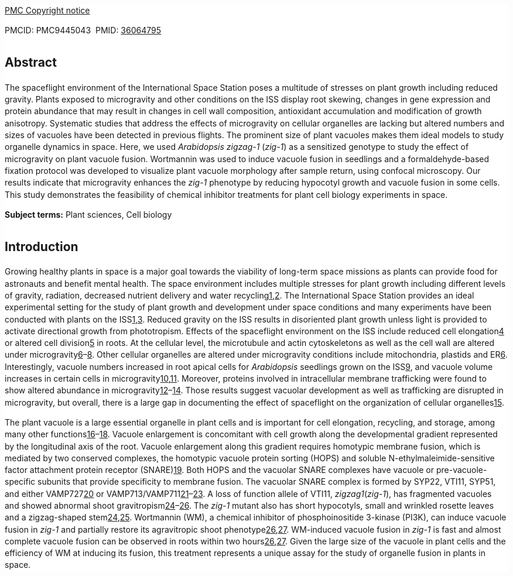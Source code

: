 [PMC Copyright notice](/about/copyright/)

PMCID: PMC9445043  PMID: [36064795](https://pubmed.ncbi.nlm.nih.gov/36064795/)

## Abstract

The spaceflight environment of the International Space Station poses a multitude of stresses on plant growth including reduced gravity. Plants exposed to microgravity and other conditions on the ISS display root skewing, changes in gene expression and protein abundance that may result in changes in cell wall composition, antioxidant accumulation and modification of growth anisotropy. Systematic studies that address the effects of microgravity on cellular organelles are lacking but altered numbers and sizes of vacuoles have been detected in previous flights. The prominent size of plant vacuoles makes them ideal models to study organelle dynamics in space. Here, we used *Arabidopsis*
*zigzag-1* (*zig-1*) as a sensitized genotype to study the effect of microgravity on plant vacuole fusion. Wortmannin was used to induce vacuole fusion in seedlings and a formaldehyde-based fixation protocol was developed to visualize plant vacuole morphology after sample return, using confocal microscopy. Our results indicate that microgravity enhances the *zig-1* phenotype by reducing hypocotyl growth and vacuole fusion in some cells. This study demonstrates the feasibility of chemical inhibitor treatments for plant cell biology experiments in space.

**Subject terms:** Plant sciences, Cell biology

## Introduction

Growing healthy plants in space is a major goal towards the viability of long-term space missions as plants can provide food for astronauts and benefit mental health. The space environment includes multiple stresses for plant growth including different levels of gravity, radiation, decreased nutrient delivery and water recycling[1](#CR1),[2](#CR2). The International Space Station provides an ideal experimental setting for the study of plant growth and development under space conditions and many experiments have been conducted with plants on the ISS[1](#CR1),[3](#CR3). Reduced gravity on the ISS results in disoriented plant growth unless light is provided to activate directional growth from phototropism. Effects of the spaceflight environment on the ISS include reduced cell elongation[4](#CR4) or altered cell division[5](#CR5) in roots. At the cellular level, the microtubule and actin cytoskeletons as well as the cell wall are altered under microgravity[6](#CR6)–[8](#CR8). Other cellular organelles are altered under microgravity conditions include mitochondria, plastids and ER[6](#CR6). Interestingly, vacuole numbers increased in root apical cells for *Arabidopsis* seedlings grown on the ISS[9](#CR9), and vacuole volume increases in certain cells in microgravity[10](#CR10),[11](#CR11). Moreover, proteins involved in intracellular membrane trafficking were found to show altered abundance in microgravity[12](#CR12)–[14](#CR14). Those results suggest vacuolar development as well as trafficking are disrupted in microgravity, but overall, there is a large gap in documenting the effect of spaceflight on the organization of cellular organelles[15](#CR15).

The plant vacuole is a large essential organelle in plant cells and is important for cell elongation, recycling, and storage, among many other functions[16](#CR16)–[18](#CR18). Vacuole enlargement is concomitant with cell growth along the developmental gradient represented by the longitudinal axis of the root. Vacuole enlargement along this gradient requires homotypic membrane fusion, which is mediated by two conserved complexes, the homotypic vacuole protein sorting (HOPS) and soluble N-ethylmaleimide-sensitive factor attachment protein receptor (SNARE)[19](#CR19). Both HOPS and the vacuolar SNARE complexes have vacuole or pre-vacuole-specific subunits that provide specificity to membrane fusion. The vacuolar SNARE complex is formed by SYP22, VTI11, SYP51, and either VAMP727[20](#CR20) or VAMP713/VAMP711[21](#CR21)–[23](#CR23). A loss of function allele of VTI11, *zigzag1*(*zig-1*), has fragmented vacuoles and showed abnormal shoot gravitropism[24](#CR24)–[26](#CR26). The *zig-1* mutant also has short hypocotyls, small and wrinkled rosette leaves and a zigzag-shaped stem[24](#CR24),[25](#CR25). Wortmannin (WM), a chemical inhibitor of phosphoinositide 3-kinase (PI3K), can induce vacuole fusion in *zig-1* and partially restore its agravitropic shoot phenotype[26](#CR26),[27](#CR27). WM-induced vacuole fusion in *zig-1* is fast and almost complete vacuole fusion can be observed in roots within two hours[26](#CR26),[27](#CR27). Given the large size of the vacuole in plant cells and the efficiency of WM at inducing its fusion, this treatment represents a unique assay for the study of organelle fusion in plants in space.
